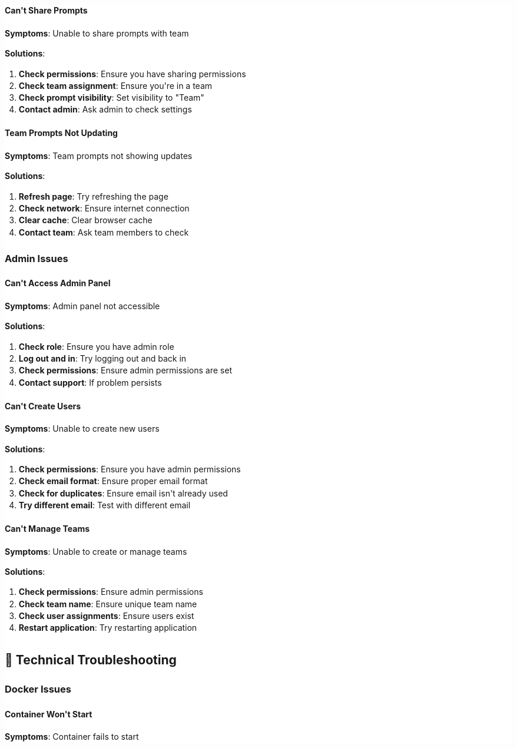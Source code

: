 #### Can't Share Prompts
**Symptoms**: Unable to share prompts with team

**Solutions**:
1. **Check permissions**: Ensure you have sharing permissions
2. **Check team assignment**: Ensure you're in a team
3. **Check prompt visibility**: Set visibility to "Team"
4. **Contact admin**: Ask admin to check settings

#### Team Prompts Not Updating
**Symptoms**: Team prompts not showing updates

**Solutions**:
1. **Refresh page**: Try refreshing the page
2. **Check network**: Ensure internet connection
3. **Clear cache**: Clear browser cache
4. **Contact team**: Ask team members to check

### Admin Issues

#### Can't Access Admin Panel
**Symptoms**: Admin panel not accessible

**Solutions**:
1. **Check role**: Ensure you have admin role
2. **Log out and in**: Try logging out and back in
3. **Check permissions**: Ensure admin permissions are set
4. **Contact support**: If problem persists

#### Can't Create Users
**Symptoms**: Unable to create new users

**Solutions**:
1. **Check permissions**: Ensure you have admin permissions
2. **Check email format**: Ensure proper email format
3. **Check for duplicates**: Ensure email isn't already used
4. **Try different email**: Test with different email

#### Can't Manage Teams
**Symptoms**: Unable to create or manage teams

**Solutions**:
1. **Check permissions**: Ensure admin permissions
2. **Check team name**: Ensure unique team name
3. **Check user assignments**: Ensure users exist
4. **Restart application**: Try restarting application

## 🔧 Technical Troubleshooting

### Docker Issues

#### Container Won't Start
**Symptoms**: Container fails to start
